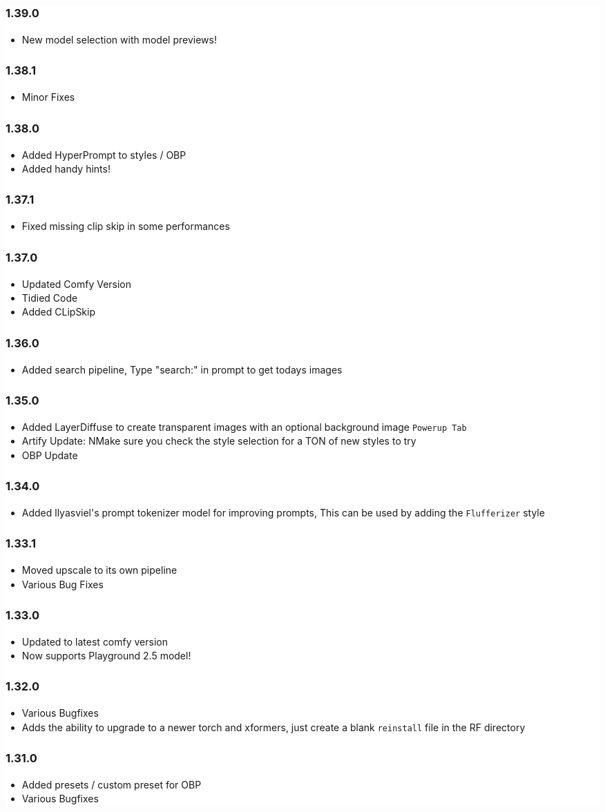 ### 1.39.0
* New model selection with model previews!


### 1.38.1
* Minor Fixes

### 1.38.0
* Added HyperPrompt to styles / OBP
* Added handy hints!

### 1.37.1
* Fixed missing clip skip in some performances

### 1.37.0
* Updated Comfy Version
* Tidied Code
* Added CLipSkip

### 1.36.0
* Added search pipeline, Type "search:" in prompt to get todays images

### 1.35.0
* Added LayerDiffuse to create transparent images with an optional background image  `Powerup Tab`
* Artify Update: NMake sure you check the style selection for a TON of new styles to try
* OBP Update

### 1.34.0
* Added llyasviel's prompt tokenizer model for improving prompts, This can be used by adding the `Flufferizer` style

### 1.33.1
* Moved upscale to its own pipeline
* Various Bug Fixes

### 1.33.0
* Updated to latest comfy version
* Now supports Playground 2.5 model!

### 1.32.0
* Various Bugfixes
* Adds the ability to upgrade to a newer torch and xformers, just create a blank `reinstall` file in the RF directory

### 1.31.0
* Added presets / custom preset for OBP
* Various Bugfixes
